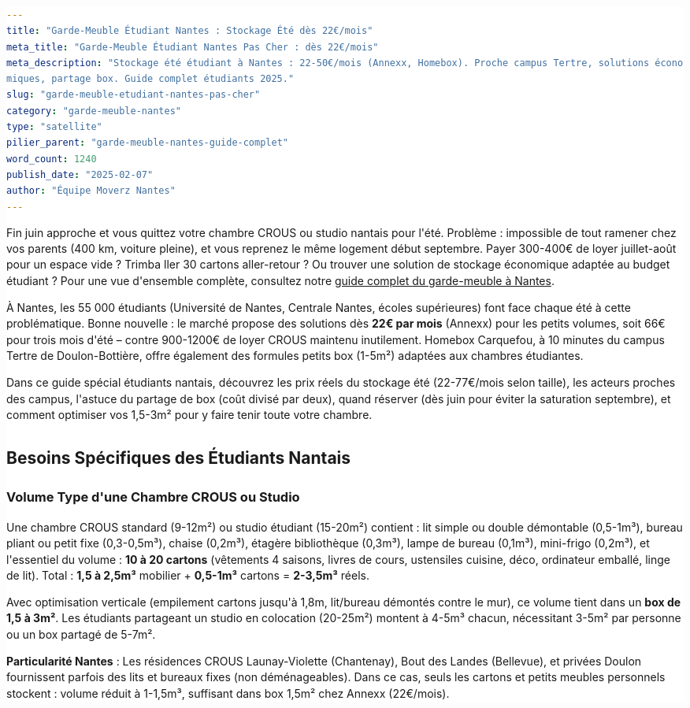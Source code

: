 ```yaml
---
title: "Garde-Meuble Étudiant Nantes : Stockage Été dès 22€/mois"
meta_title: "Garde-Meuble Étudiant Nantes Pas Cher : dès 22€/mois"
meta_description: "Stockage été étudiant à Nantes : 22-50€/mois (Annexx, Homebox). Proche campus Tertre, solutions économiques, partage box. Guide complet étudiants 2025."
slug: "garde-meuble-etudiant-nantes-pas-cher"
category: "garde-meuble-nantes"
type: "satellite"
pilier_parent: "garde-meuble-nantes-guide-complet"
word_count: 1240
publish_date: "2025-02-07"
author: "Équipe Moverz Nantes"
---
```


Fin juin approche et vous quittez votre chambre CROUS ou studio nantais pour l'été. Problème : impossible de tout ramener chez vos parents (400 km, voiture pleine), et vous reprenez le même logement début septembre. Payer 300-400€ de loyer juillet-août pour un espace vide ? Trimba ller 30 cartons aller-retour ? Ou trouver une solution de stockage économique adaptée au budget étudiant ? Pour une vue d'ensemble complète, consultez notre [guide complet du garde-meuble à Nantes](/blog/garde-meuble-nantes/garde-meuble-nantes-guide-complet).

À Nantes, les 55 000 étudiants (Université de Nantes, Centrale Nantes, écoles supérieures) font face chaque été à cette problématique. Bonne nouvelle : le marché propose des solutions dès **22€ par mois** (Annexx) pour les petits volumes, soit 66€ pour trois mois d'été – contre 900-1200€ de loyer CROUS maintenu inutilement. Homebox Carquefou, à 10 minutes du campus Tertre de Doulon-Bottière, offre également des formules petits box (1-5m²) adaptées aux chambres étudiantes.

Dans ce guide spécial étudiants nantais, découvrez les prix réels du stockage été (22-77€/mois selon taille), les acteurs proches des campus, l'astuce du partage de box (coût divisé par deux), quand réserver (dès juin pour éviter la saturation septembre), et comment optimiser vos 1,5-3m² pour y faire tenir toute votre chambre.

## Besoins Spécifiques des Étudiants Nantais

### Volume Type d'une Chambre CROUS ou Studio

Une chambre CROUS standard (9-12m²) ou studio étudiant (15-20m²) contient : lit simple ou double démontable (0,5-1m³), bureau pliant ou petit fixe (0,3-0,5m³), chaise (0,2m³), étagère bibliothèque (0,3m³), lampe de bureau (0,1m³), mini-frigo (0,2m³), et l'essentiel du volume : **10 à 20 cartons** (vêtements 4 saisons, livres de cours, ustensiles cuisine, déco, ordinateur emballé, linge de lit). Total : **1,5 à 2,5m³** mobilier + **0,5-1m³** cartons = **2-3,5m³** réels.

Avec optimisation verticale (empilement cartons jusqu'à 1,8m, lit/bureau démontés contre le mur), ce volume tient dans un **box de 1,5 à 3m²**. Les étudiants partageant un studio en colocation (20-25m²) montent à 4-5m³ chacun, nécessitant 3-5m² par personne ou un box partagé de 5-7m².

**Particularité Nantes** : Les résidences CROUS Launay-Violette (Chantenay), Bout des Landes (Bellevue), et privées Doulon fournissent parfois des lits et bureaux fixes (non déménageables). Dans ce cas, seuls les cartons et petits meubles personnels stockent : volume réduit à 1-1,5m³, suffisant dans box 1,5m² chez Annexx (22€/mois).

